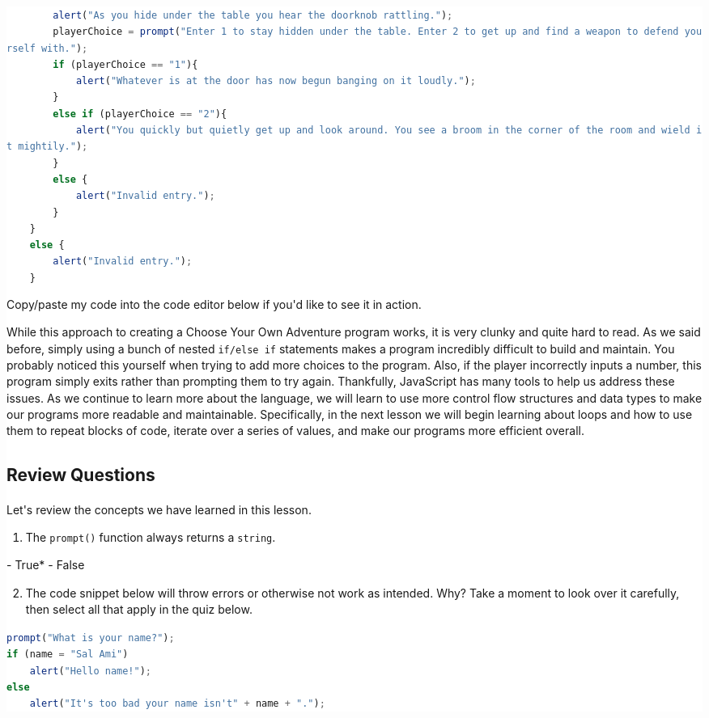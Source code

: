 ```JavaScript
        alert("As you hide under the table you hear the doorknob rattling.");
        playerChoice = prompt("Enter 1 to stay hidden under the table. Enter 2 to get up and find a weapon to defend yourself with.");
        if (playerChoice == "1"){
            alert("Whatever is at the door has now begun banging on it loudly.");
        }
        else if (playerChoice == "2"){
            alert("You quickly but quietly get up and look around. You see a broom in the corner of the room and wield it mightily.");
        }
        else {
            alert("Invalid entry.");
        }
    }
    else {
        alert("Invalid entry.");
    }
```

Copy/paste my code into the code editor below if you'd like to see it in action.

<CodeEditor language='JavaScript' height = '450px'>
</CodeEditor>

While this approach to creating a Choose Your Own Adventure program works, it is very clunky and quite hard to read. As we said before, simply using a bunch of nested `if/else if` statements makes a program incredibly difficult to build and maintain. You probably noticed this yourself when trying to add more choices to the program. Also, if the player incorrectly inputs a number, this program simply exits rather than prompting them to try again. Thankfully, JavaScript has many tools to help us address these issues. As we continue to learn more about the language, we will learn to use more control flow structures and data types to make our programs more readable and maintainable. Specifically, in the next lesson we will begin learning about loops and how to use them to repeat blocks of code, iterate over a series of values, and make our programs more efficient overall.

## Review Questions

Let's review the concepts we have learned in this lesson.

1. The `prompt()` function always returns a `string`.

<Quiz>
- True*
- False
</Quiz>

2. The code snippet below will throw errors or otherwise not work as intended. Why? Take a moment to look over it carefully, then select all that apply in the quiz below.

```JavaScript
prompt("What is your name?");
if (name = "Sal Ami")
    alert("Hello name!");
else
    alert("It's too bad your name isn't" + name + ".");
```
